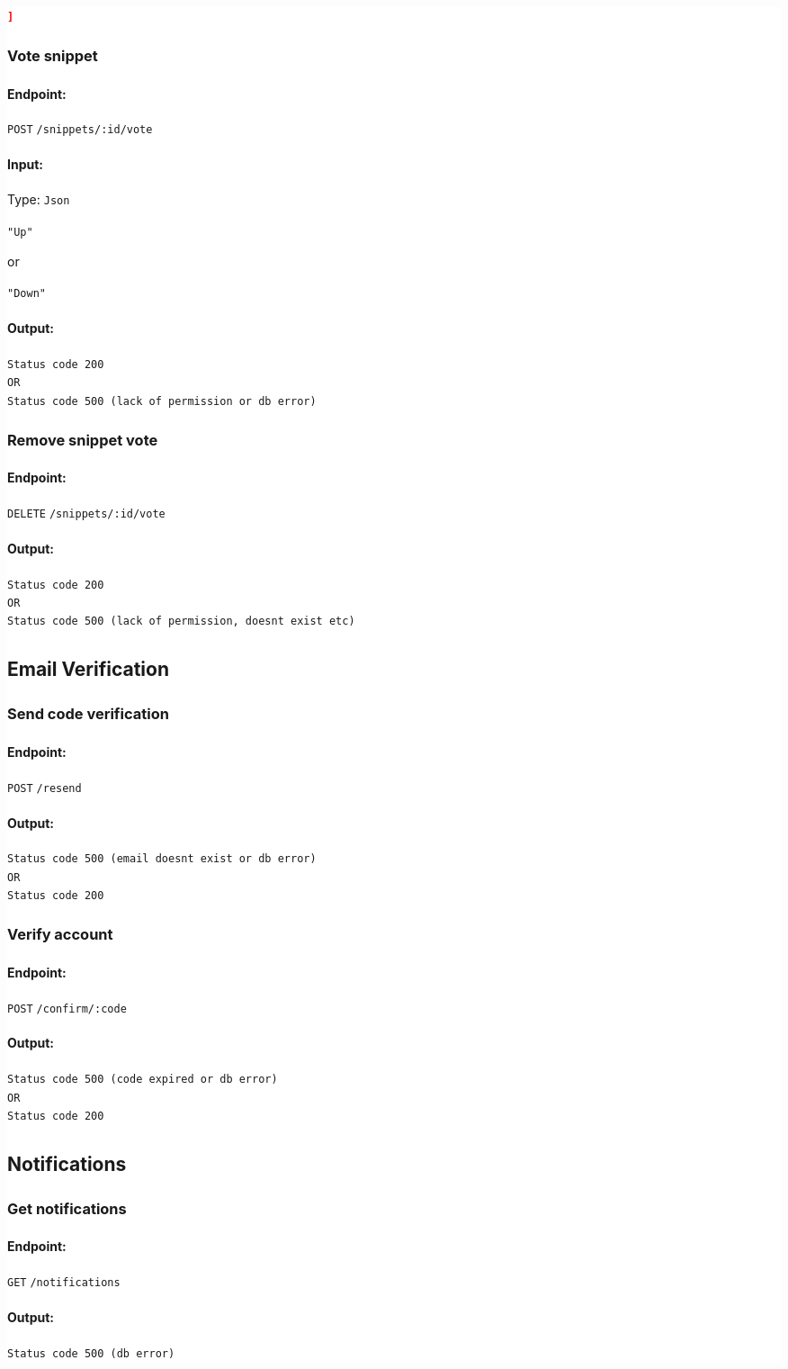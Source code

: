 ```json
]
```
### Vote snippet
#### Endpoint:
`POST` `/snippets/:id/vote`
#### Input:
Type: `Json`
```
"Up"
```
or
```
"Down"
```
#### Output:
```
Status code 200
OR
Status code 500 (lack of permission or db error)
```
### Remove snippet vote
#### Endpoint:
`DELETE` `/snippets/:id/vote`
#### Output:
```
Status code 200
OR
Status code 500 (lack of permission, doesnt exist etc)
```
## Email Verification
### Send code verification
#### Endpoint:
`POST` `/resend`
#### Output:
```
Status code 500 (email doesnt exist or db error)
OR
Status code 200
```
### Verify account
#### Endpoint:
`POST` `/confirm/:code`
#### Output:
```
Status code 500 (code expired or db error)
OR
Status code 200
```
## Notifications
### Get notifications
#### Endpoint:
`GET` `/notifications`
#### Output:
```
Status code 500 (db error)
```